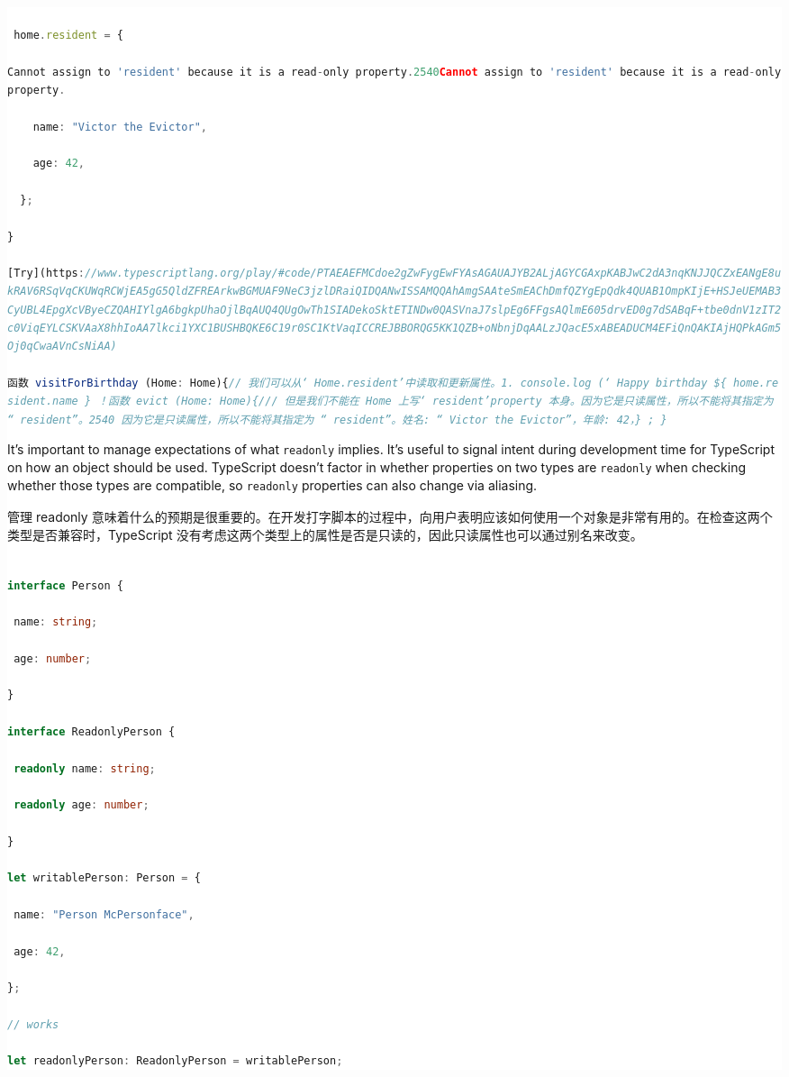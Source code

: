 ```ts

 home.resident = {

Cannot assign to 'resident' because it is a read-only property.2540Cannot assign to 'resident' because it is a read-only property.

    name: "Victor the Evictor",

    age: 42,

  };

}

[Try](https://www.typescriptlang.org/play/#code/PTAEAEFMCdoe2gZwFygEwFYAsAGAUAJYB2ALjAGYCGAxpKABJwC2dA3nqKNJJQCZxEANgE8ukRAV6RSqVqCKUWqRCWjEA5gG5QldZFREArkwBGMUAF9NeC3jzlDRaiQIDQANwISSAMQQAhAmgSAAteSmEAChDmfQZYgEpQdk4QUAB1OmpKIjE+HSJeUEMAB3CyUBL4EpgXcVByeCZQAHIYlgA6bgkpUhaOjlBqAUQ4QUgOwTh1SIADekoSktETINDw0QASVnaJ7slpEg6FFgsAQlmE605drvED0g7dSABqF+tbe0dnV1zIT2c0ViqEYLCSKVAaX8hhIoAA7lkci1YXC1BUSHBQKE6C19r0SC1KtVaqICCREJBBORQG5KK1QZB+oNbnjDqAALzJQacE5xABEADUCM4EFiQnQAKIAjHQPkAGm5Oj0qCwaAVnCsNiAA)

函数 visitForBirthday (Home: Home){// 我们可以从‘ Home.resident’中读取和更新属性。1. console.log (‘ Happy birthday ${ home.resident.name } ！函数 evict (Home: Home){/// 但是我们不能在 Home 上写‘ resident’property 本身。因为它是只读属性，所以不能将其指定为 “ resident”。2540 因为它是只读属性，所以不能将其指定为 “ resident”。姓名: “ Victor the Evictor”，年龄: 42，} ; }


```

It’s important to manage expectations of what `readonly` implies. It’s useful to signal intent during development time for TypeScript on how an object should be used. TypeScript doesn’t factor in whether properties on two types are `readonly` when checking whether those types are compatible, so `readonly` properties can also change via aliasing.

管理 readonly 意味着什么的预期是很重要的。在开发打字脚本的过程中，向用户表明应该如何使用一个对象是非常有用的。在检查这两个类型是否兼容时，TypeScript 没有考虑这两个类型上的属性是否是只读的，因此只读属性也可以通过别名来改变。

```ts

interface Person {

 name: string;

 age: number;

}

interface ReadonlyPerson {

 readonly name: string;

 readonly age: number;

}

let writablePerson: Person = {

 name: "Person McPersonface",

 age: 42,

};

// works

let readonlyPerson: ReadonlyPerson = writablePerson;
```